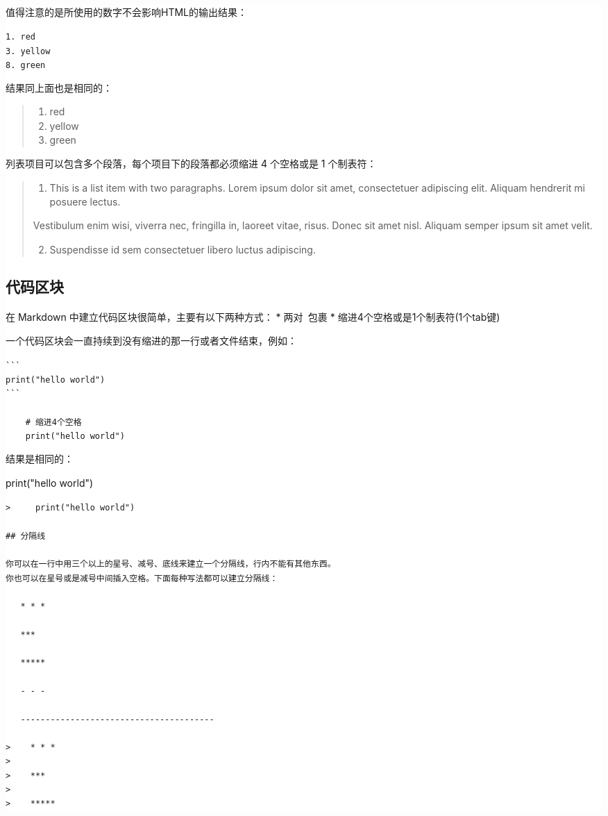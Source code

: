 值得注意的是所使用的数字不会影响HTML的输出结果：

    1. red
    3. yellow
    8. green

结果同上面也是相同的：

> 1. red
> 3. yellow
> 8. green

列表项目可以包含多个段落，每个项目下的段落都必须缩进 4 个空格或是 1 个制表符：

> 1.	This is a list item with two paragraphs. Lorem ipsum dolor
>    sit amet, consectetuer adipiscing elit. Aliquam hendrerit
>    mi posuere lectus.
>
>    Vestibulum enim wisi, viverra nec, fringilla in, laoreet
>    vitae, risus. Donec sit amet nisl. Aliquam semper ipsum
>    sit amet velit.
>
> 2.  Suspendisse id sem consectetuer libero luctus adipiscing.


## 代码区块

在 Markdown 中建立代码区块很简单，主要有以下两种方式：
    * 两对``` ```包裹
    * 缩进4个空格或是1个制表符(1个tab键)

一个代码区块会一直持续到没有缩进的那一行或者文件结束，例如：

    ```
    print("hello world")
    ```

        # 缩进4个空格
        print("hello world")

结果是相同的：

> ```
 print("hello world")
 ```
>     print("hello world")

## 分隔线

你可以在一行中用三个以上的星号、减号、底线来建立一个分隔线，行内不能有其他东西。
你也可以在星号或是减号中间插入空格。下面每种写法都可以建立分隔线：

    * * *

    ***

    *****

    - - -

    ---------------------------------------

>    * * *
>
>    ***
>
>    *****
 ```